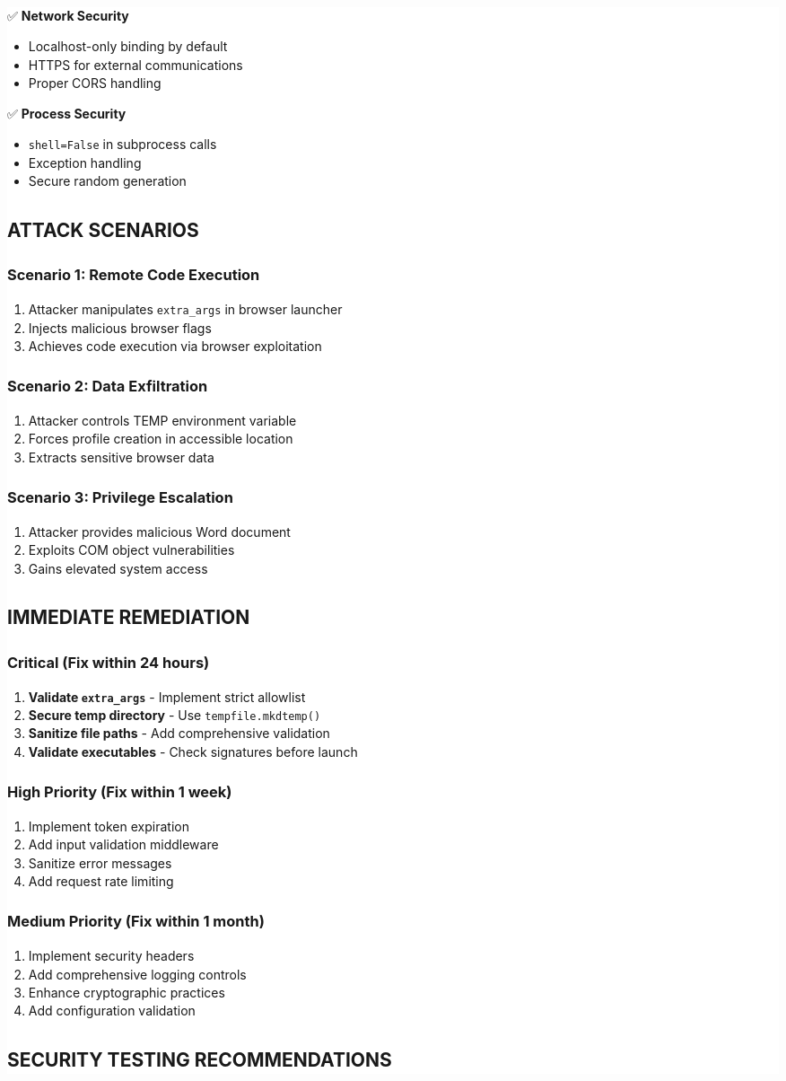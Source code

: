 ✅ **Network Security**
- Localhost-only binding by default
- HTTPS for external communications
- Proper CORS handling

✅ **Process Security**
- `shell=False` in subprocess calls
- Exception handling
- Secure random generation

## ATTACK SCENARIOS

### Scenario 1: Remote Code Execution
1. Attacker manipulates `extra_args` in browser launcher
2. Injects malicious browser flags
3. Achieves code execution via browser exploitation

### Scenario 2: Data Exfiltration
1. Attacker controls TEMP environment variable
2. Forces profile creation in accessible location
3. Extracts sensitive browser data

### Scenario 3: Privilege Escalation
1. Attacker provides malicious Word document
2. Exploits COM object vulnerabilities
3. Gains elevated system access

## IMMEDIATE REMEDIATION

### Critical (Fix within 24 hours)
1. **Validate `extra_args`** - Implement strict allowlist
2. **Secure temp directory** - Use `tempfile.mkdtemp()`
3. **Sanitize file paths** - Add comprehensive validation
4. **Validate executables** - Check signatures before launch

### High Priority (Fix within 1 week)
1. Implement token expiration
2. Add input validation middleware
3. Sanitize error messages
4. Add request rate limiting

### Medium Priority (Fix within 1 month)
1. Implement security headers
2. Add comprehensive logging controls
3. Enhance cryptographic practices
4. Add configuration validation

## SECURITY TESTING RECOMMENDATIONS
